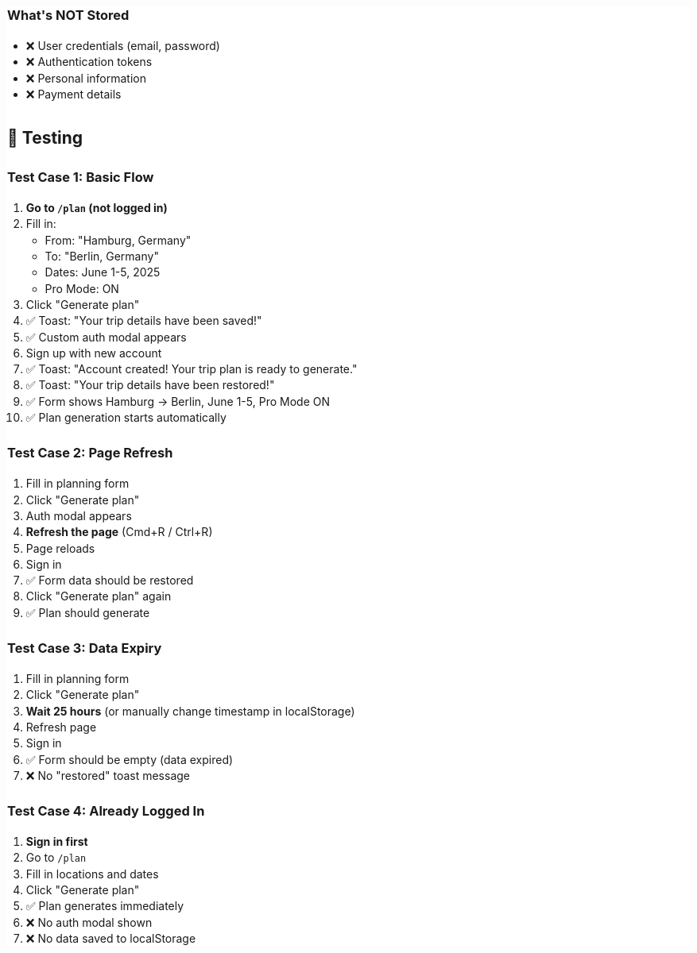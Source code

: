 ### What's NOT Stored

- ❌ User credentials (email, password)
- ❌ Authentication tokens
- ❌ Personal information
- ❌ Payment details

## 🧪 Testing

### Test Case 1: Basic Flow

1. **Go to `/plan` (not logged in)**
2. Fill in:
   - From: "Hamburg, Germany"
   - To: "Berlin, Germany"
   - Dates: June 1-5, 2025
   - Pro Mode: ON
3. Click "Generate plan"
4. ✅ Toast: "Your trip details have been saved!"
5. ✅ Custom auth modal appears
6. Sign up with new account
7. ✅ Toast: "Account created! Your trip plan is ready to generate."
8. ✅ Toast: "Your trip details have been restored!"
9. ✅ Form shows Hamburg → Berlin, June 1-5, Pro Mode ON
10. ✅ Plan generation starts automatically

### Test Case 2: Page Refresh

1. Fill in planning form
2. Click "Generate plan"
3. Auth modal appears
4. **Refresh the page** (Cmd+R / Ctrl+R)
5. Page reloads
6. Sign in
7. ✅ Form data should be restored
8. Click "Generate plan" again
9. ✅ Plan should generate

### Test Case 3: Data Expiry

1. Fill in planning form
2. Click "Generate plan"
3. **Wait 25 hours** (or manually change timestamp in localStorage)
4. Refresh page
5. Sign in
6. ✅ Form should be empty (data expired)
7. ❌ No "restored" toast message

### Test Case 4: Already Logged In

1. **Sign in first**
2. Go to `/plan`
3. Fill in locations and dates
4. Click "Generate plan"
5. ✅ Plan generates immediately
6. ❌ No auth modal shown
7. ❌ No data saved to localStorage
